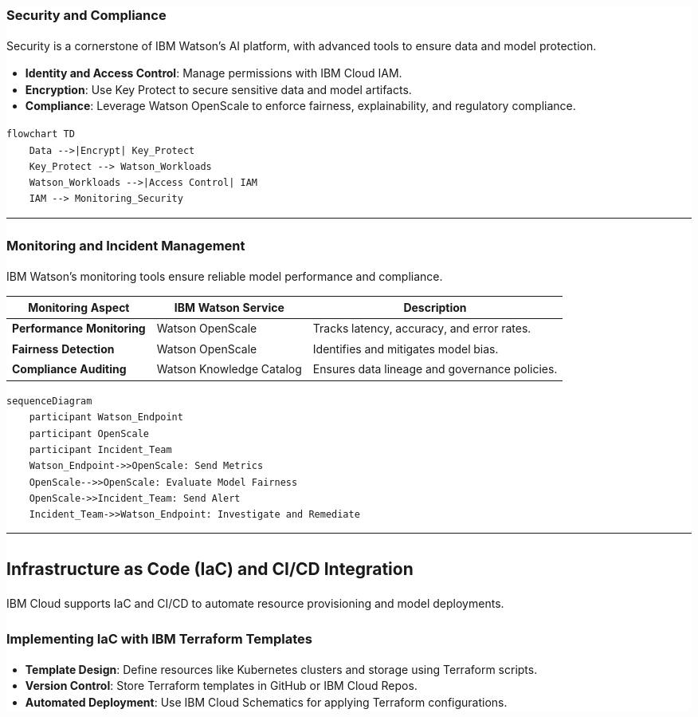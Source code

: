
### Security and Compliance  

Security is a cornerstone of IBM Watson’s AI platform, with advanced tools to ensure data and model protection.  

- **Identity and Access Control**: Manage permissions with IBM Cloud IAM.  
- **Encryption**: Use Key Protect to secure sensitive data and model artifacts.  
- **Compliance**: Leverage Watson OpenScale to enforce fairness, explainability, and regulatory compliance.  

```mermaid
flowchart TD
    Data -->|Encrypt| Key_Protect
    Key_Protect --> Watson_Workloads
    Watson_Workloads -->|Access Control| IAM
    IAM --> Monitoring_Security
```

---

### Monitoring and Incident Management  

IBM Watson’s monitoring tools ensure reliable model performance and compliance.  

| Monitoring Aspect          | IBM Watson Service       | Description                      |
|----------------------------|--------------------------|----------------------------------|
| **Performance Monitoring** | Watson OpenScale         | Tracks latency, accuracy, and error rates. |
| **Fairness Detection**     | Watson OpenScale         | Identifies and mitigates model bias. |
| **Compliance Auditing**    | Watson Knowledge Catalog | Ensures data lineage and governance policies. |

```mermaid
sequenceDiagram
    participant Watson_Endpoint
    participant OpenScale
    participant Incident_Team
    Watson_Endpoint->>OpenScale: Send Metrics
    OpenScale-->>OpenScale: Evaluate Model Fairness
    OpenScale->>Incident_Team: Send Alert
    Incident_Team->>Watson_Endpoint: Investigate and Remediate
```

---

## Infrastructure as Code (IaC) and CI/CD Integration  

IBM Cloud supports IaC and CI/CD to automate resource provisioning and model deployments.  

### Implementing IaC with IBM Terraform Templates  

- **Template Design**: Define resources like Kubernetes clusters and storage using Terraform scripts.  
- **Version Control**: Store Terraform templates in GitHub or IBM Cloud Repos.  
- **Automated Deployment**: Use IBM Cloud Schematics for applying Terraform configurations.  
